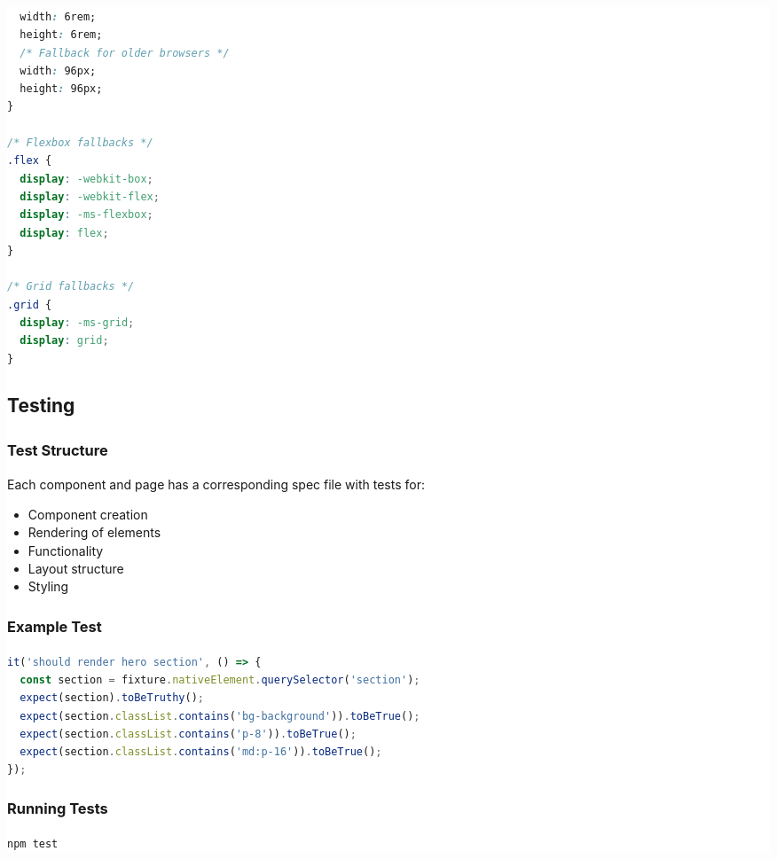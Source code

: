 ```css
  width: 6rem;
  height: 6rem;
  /* Fallback for older browsers */
  width: 96px;
  height: 96px;
}

/* Flexbox fallbacks */
.flex {
  display: -webkit-box;
  display: -webkit-flex;
  display: -ms-flexbox;
  display: flex;
}

/* Grid fallbacks */
.grid {
  display: -ms-grid;
  display: grid;
}
```

## Testing

### Test Structure

Each component and page has a corresponding spec file with tests for:

- Component creation
- Rendering of elements
- Functionality
- Layout structure
- Styling

### Example Test

```typescript
it('should render hero section', () => {
  const section = fixture.nativeElement.querySelector('section');
  expect(section).toBeTruthy();
  expect(section.classList.contains('bg-background')).toBeTrue();
  expect(section.classList.contains('p-8')).toBeTrue();
  expect(section.classList.contains('md:p-16')).toBeTrue();
});
```

### Running Tests

```bash
npm test
```
